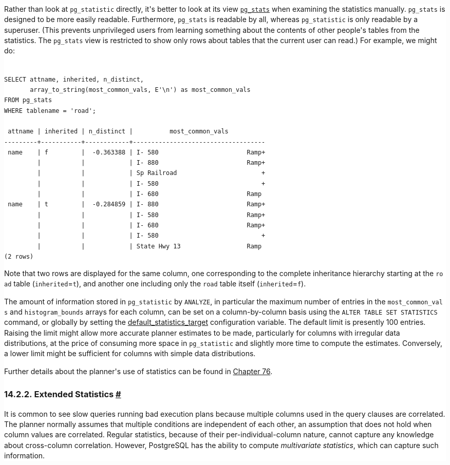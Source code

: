 Rather than look at `pg_statistic` directly, it's better to look at its view [`pg_stats`](view-pg-stats.html "54.27. pg_stats") when examining the statistics manually. `pg_stats` is designed to be more easily readable. Furthermore, `pg_stats` is readable by all, whereas `pg_statistic` is only readable by a superuser. (This prevents unprivileged users from learning something about the contents of other people's tables from the statistics. The `pg_stats` view is restricted to show only rows about tables that the current user can read.) For example, we might do:

```

SELECT attname, inherited, n_distinct,
       array_to_string(most_common_vals, E'\n') as most_common_vals
FROM pg_stats
WHERE tablename = 'road';

 attname | inherited | n_distinct |          most_common_vals
---------+-----------+------------+------------------------------------
 name    | f         |  -0.363388 | I- 580                        Ramp+
         |           |            | I- 880                        Ramp+
         |           |            | Sp Railroad                       +
         |           |            | I- 580                            +
         |           |            | I- 680                        Ramp
 name    | t         |  -0.284859 | I- 880                        Ramp+
         |           |            | I- 580                        Ramp+
         |           |            | I- 680                        Ramp+
         |           |            | I- 580                            +
         |           |            | State Hwy 13                  Ramp
(2 rows)
```

Note that two rows are displayed for the same column, one corresponding to the complete inheritance hierarchy starting at the `road` table (`inherited`=`t`), and another one including only the `road` table itself (`inherited`=`f`).

The amount of information stored in `pg_statistic` by `ANALYZE`, in particular the maximum number of entries in the `most_common_vals` and `histogram_bounds` arrays for each column, can be set on a column-by-column basis using the `ALTER TABLE SET STATISTICS` command, or globally by setting the [default\_statistics\_target](runtime-config-query.html#GUC-DEFAULT-STATISTICS-TARGET) configuration variable. The default limit is presently 100 entries. Raising the limit might allow more accurate planner estimates to be made, particularly for columns with irregular data distributions, at the price of consuming more space in `pg_statistic` and slightly more time to compute the estimates. Conversely, a lower limit might be sufficient for columns with simple data distributions.

Further details about the planner's use of statistics can be found in [Chapter 76](planner-stats-details.html "Chapter 76. How the Planner Uses Statistics").

### 14.2.2. Extended Statistics [#](#PLANNER-STATS-EXTENDED)

It is common to see slow queries running bad execution plans because multiple columns used in the query clauses are correlated. The planner normally assumes that multiple conditions are independent of each other, an assumption that does not hold when column values are correlated. Regular statistics, because of their per-individual-column nature, cannot capture any knowledge about cross-column correlation. However, PostgreSQL has the ability to compute *multivariate statistics*, which can capture such information.
